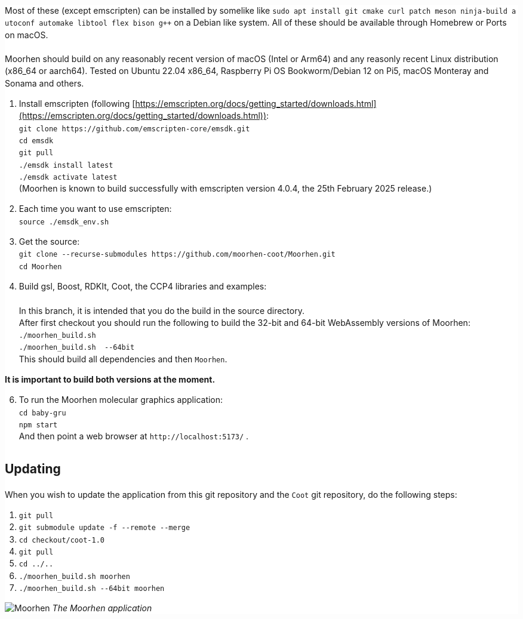 Most of these (except emscripten) can be installed by somelike like `sudo apt install git cmake curl patch meson ninja-build autoconf automake libtool flex bison g++` on a Debian like system. All of these should be available through Homebrew or Ports on macOS.
\
\
Moorhen should build on any reasonably recent version of macOS (Intel or Arm64) and any reasonly recent Linux distribution (x86\_64 or aarch64). Tested on Ubuntu 22.04 x86\_64, Raspberry Pi OS Bookworm/Debian 12 on Pi5, macOS Monteray and Sonama and others.

1. Install emscripten (following  [https://emscripten.org/docs/getting_started/downloads.html](https://emscripten.org/docs/getting_started/downloads.html)):  
`git clone https://github.com/emscripten-core/emsdk.git`  
`cd emsdk`  
`git pull`  
`./emsdk install latest`  
`./emsdk activate latest`  
(Moorhen is known to build successfully with emscripten version 4.0.4, the 25th February 2025 release.)

2. Each time you want to use emscripten:  
`source ./emsdk_env.sh`

3. Get the source:  
`git clone --recurse-submodules https://github.com/moorhen-coot/Moorhen.git`  
`cd Moorhen`

4. Build gsl, Boost, RDKIt, Coot, the CCP4 libraries and examples:  
<br>In this branch, it is intended that you do the build in the source directory. 
<br/>After first checkout you should run the following to build the 32-bit and 64-bit WebAssembly versions of Moorhen:  
`./moorhen_build.sh`  
`./moorhen_build.sh  --64bit`  
This should build all dependencies and then `Moorhen`.

**It is important to build both versions at the moment.**

6. To run the Moorhen molecular graphics application:  
`cd baby-gru`  
`npm start`  
And then point a web browser at `http://localhost:5173/` .  

## **Updating**

When you wish to update the application from this git repository and the `Coot` git repository, do the following steps:  
1. `git pull`
2. `git submodule update -f --remote --merge`
3. `cd checkout/coot-1.0`
4. `git pull`
5. `cd ../..`
6. `./moorhen_build.sh moorhen`
7. `./moorhen_build.sh --64bit moorhen`

![Moorhen](wasm_src_frontend/baby_gru.png)
*The Moorhen application*
